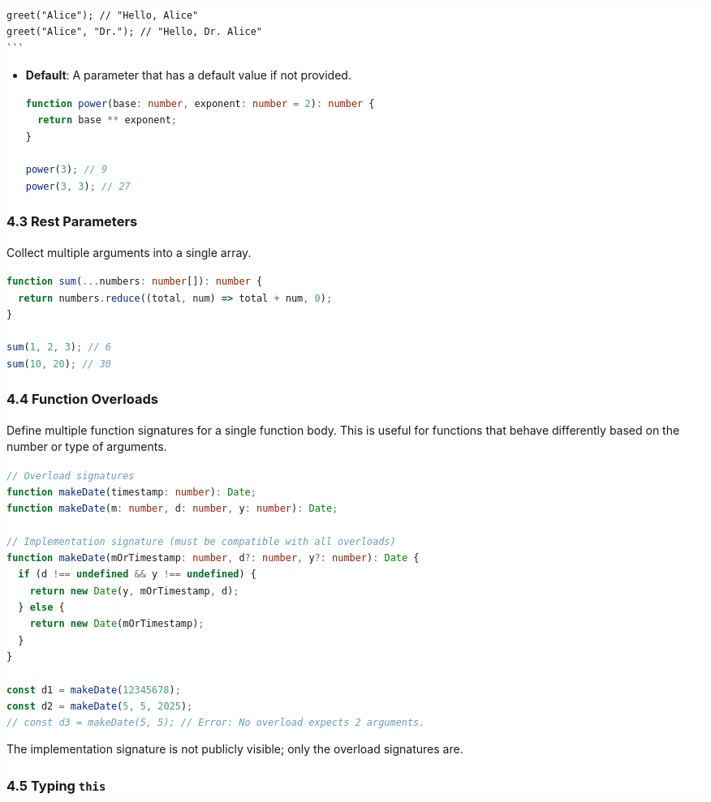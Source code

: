     greet("Alice"); // "Hello, Alice"
    greet("Alice", "Dr."); // "Hello, Dr. Alice"
    ```

  * **Default**: A parameter that has a default value if not provided.

    ```typescript
    function power(base: number, exponent: number = 2): number {
      return base ** exponent;
    }

    power(3); // 9
    power(3, 3); // 27
    ```

### 4.3 Rest Parameters

Collect multiple arguments into a single array.

```typescript
function sum(...numbers: number[]): number {
  return numbers.reduce((total, num) => total + num, 0);
}

sum(1, 2, 3); // 6
sum(10, 20); // 30
```

### 4.4 Function Overloads

Define multiple function signatures for a single function body. This is useful for functions that behave differently based on the number or type of arguments.

```typescript
// Overload signatures
function makeDate(timestamp: number): Date;
function makeDate(m: number, d: number, y: number): Date;

// Implementation signature (must be compatible with all overloads)
function makeDate(mOrTimestamp: number, d?: number, y?: number): Date {
  if (d !== undefined && y !== undefined) {
    return new Date(y, mOrTimestamp, d);
  } else {
    return new Date(mOrTimestamp);
  }
}

const d1 = makeDate(12345678);
const d2 = makeDate(5, 5, 2025);
// const d3 = makeDate(5, 5); // Error: No overload expects 2 arguments.
```

The implementation signature is not publicly visible; only the overload signatures are.

### 4.5 Typing `this`
